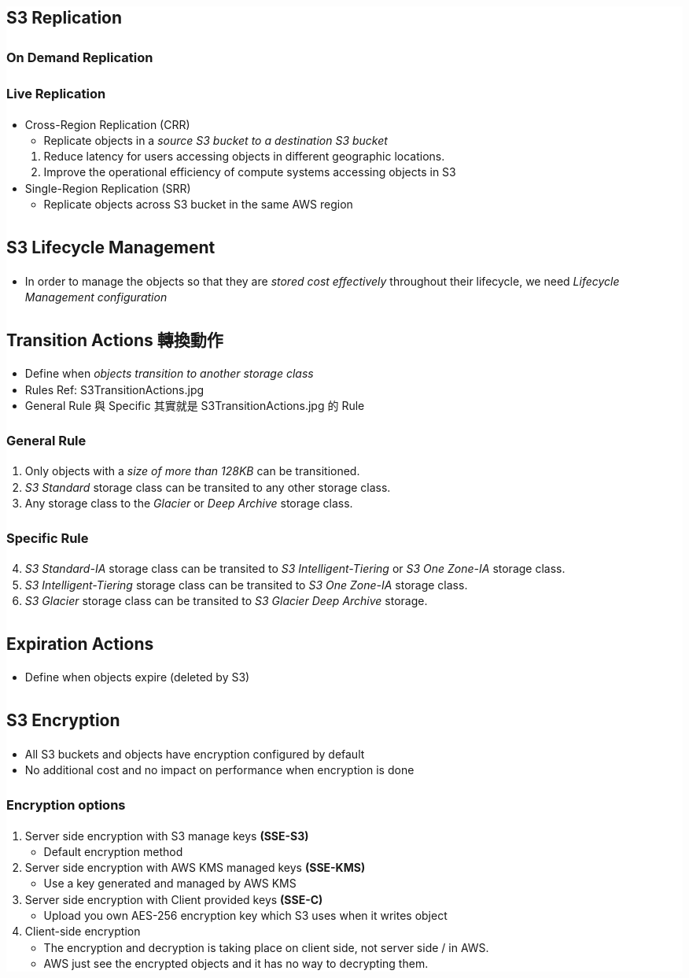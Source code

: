 ## S3 Replication
### On Demand Replication

### Live Replication
* Cross-Region Replication (CRR)
  * Replicate objects in a *source S3 bucket to a destination S3 bucket*
  1. Reduce latency for users accessing objects in different geographic locations.
  2. Improve the operational efficiency of compute systems accessing objects in S3
* Single-Region Replication (SRR)
  * Replicate objects across S3 bucket in the same AWS region

## S3 Lifecycle Management
* In order to manage the objects so that they are *stored cost effectively* throughout their lifecycle, we need *Lifecycle Management configuration*
## Transition Actions 轉換動作
* Define when *objects transition to another storage class*
* Rules Ref: S3TransitionActions.jpg
* General Rule 與 Specific 其實就是 S3TransitionActions.jpg 的 Rule
### General Rule
1. Only objects with a *size of more than 128KB* can be transitioned.
2. *S3 Standard* storage class can be transited to any other storage class.
3. Any storage class to the *Glacier* or *Deep Archive* storage class.
### Specific Rule
4. *S3 Standard-IA* storage class can be transited to *S3 Intelligent-Tiering* or *S3 One Zone-IA* storage class.
5. *S3 Intelligent-Tiering* storage class can be transited to *S3 One Zone-IA* storage class.
6. *S3 Glacier* storage class can be transited to *S3 Glacier Deep Archive* storage.

## Expiration Actions
* Define when objects expire (deleted by S3)

## S3 Encryption
* All S3 buckets and objects have encryption configured by default
* No additional cost and no impact on performance when encryption is done
### Encryption options
1. Server side encryption with S3 manage keys **(SSE-S3)**
   * Default encryption method
2. Server side encryption with AWS KMS managed keys **(SSE-KMS)**
   * Use a key generated and managed by AWS KMS
3. Server side encryption with Client provided keys **(SSE-C)**
   * Upload you own AES-256 encryption key which S3 uses when it writes object
4. Client-side encryption
   * The encryption and decryption is taking place on client side, not server side / in AWS.
   * AWS just see the encrypted objects and it has no way to decrypting them.
